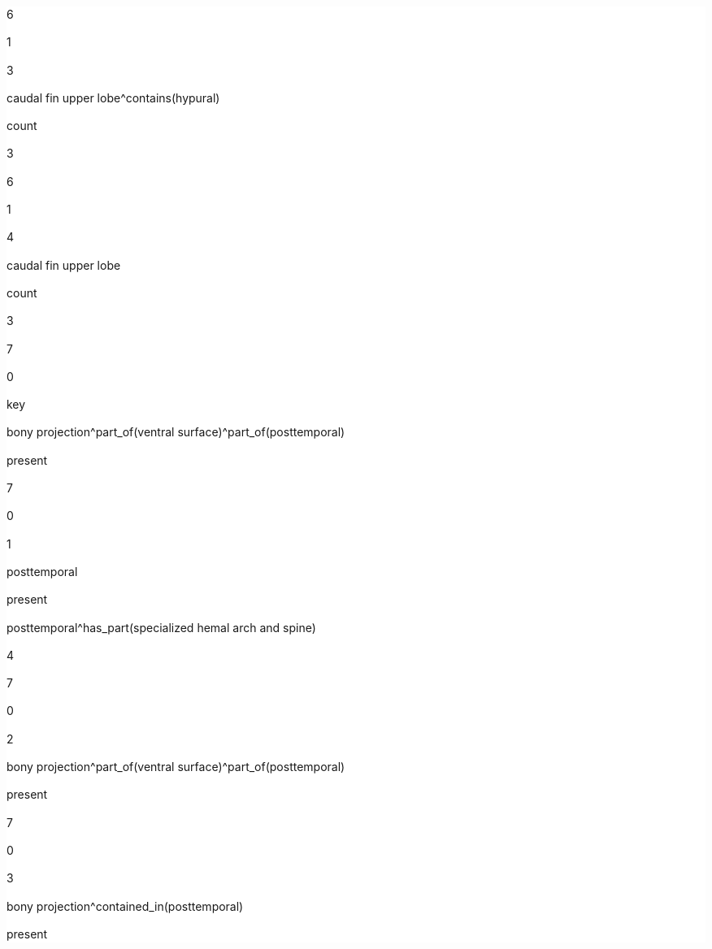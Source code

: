 <tr>
<td><p>6</p></td>
<td><p>1</p></td>
<td><p>3</p></td>
<td><p>caudal fin upper lobe^contains(hypural)</p></td>
<td><p>count</p></td>
<td></td>
<td><p>3</p></td>
<td></td>
<td></td>
</tr>
<tr>
<td><p>6</p></td>
<td><p>1</p></td>
<td><p>4</p></td>
<td><p>caudal fin upper lobe</p></td>
<td><p>count</p></td>
<td></td>
<td><p>3</p></td>
<td></td>
<td></td>
</tr>
<tr>
<td><p>7</p></td>
<td><p>0</p></td>
<td><p>key</p></td>
<td><p>bony projection^part_of(ventral
surface)^part_of(posttemporal)</p></td>
<td><p>present</p></td>
<td></td>
<td></td>
<td></td>
<td></td>
</tr>
<tr>
<td><p>7</p></td>
<td><p>0</p></td>
<td><p>1</p></td>
<td><p>posttemporal</p></td>
<td><p>present</p></td>
<td><p>posttemporal^has_part(specialized hemal arch and spine)</p></td>
<td><p>4</p></td>
<td></td>
<td></td>
</tr>
<tr>
<td><p>7</p></td>
<td><p>0</p></td>
<td><p>2</p></td>
<td><p>bony projection^part_of(ventral
surface)^part_of(posttemporal)</p></td>
<td><p>present</p></td>
<td></td>
<td></td>
<td></td>
<td></td>
</tr>
<tr>
<td><p>7</p></td>
<td><p>0</p></td>
<td><p>3</p></td>
<td><p>bony projection^contained_in(posttemporal)</p></td>
<td><p>present</p></td>
<td></td>